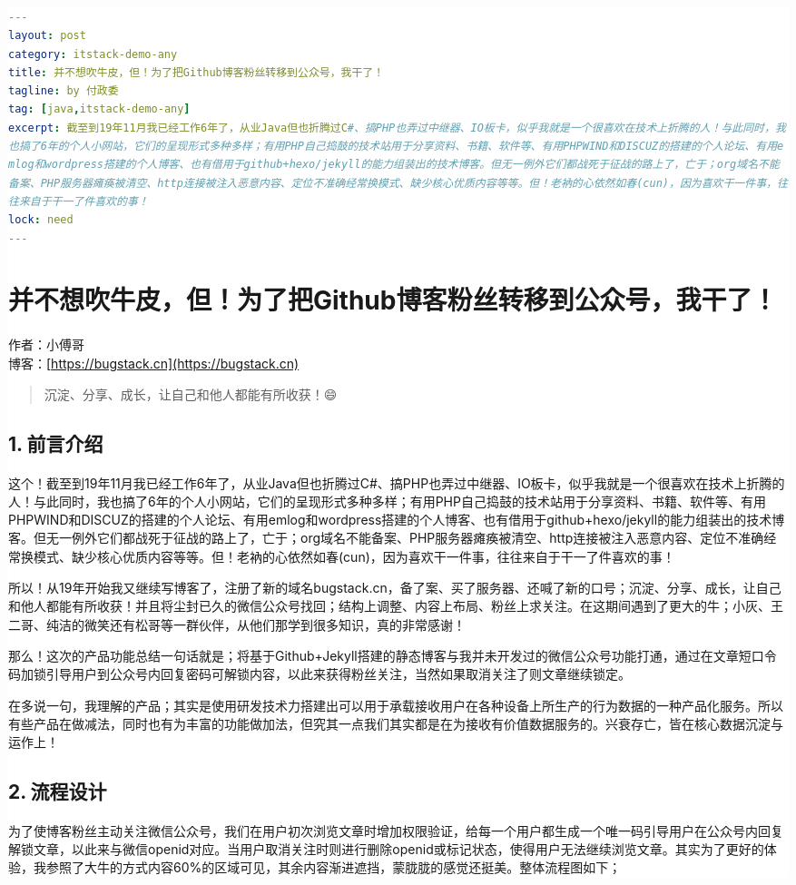 ```yaml
---
layout: post
category: itstack-demo-any
title: 并不想吹牛皮，但！为了把Github博客粉丝转移到公众号，我干了！
tagline: by 付政委
tag: [java,itstack-demo-any]
excerpt: 截至到19年11月我已经工作6年了，从业Java但也折腾过C#、搞PHP也弄过中继器、IO板卡，似乎我就是一个很喜欢在技术上折腾的人！与此同时，我也搞了6年的个人小网站，它们的呈现形式多种多样；有用PHP自己捣鼓的技术站用于分享资料、书籍、软件等、有用PHPWIND和DISCUZ的搭建的个人论坛、有用emlog和wordpress搭建的个人博客、也有借用于github+hexo/jekyll的能力组装出的技术博客。但无一例外它们都战死于征战的路上了，亡于；org域名不能备案、PHP服务器瘫痪被清空、http连接被注入恶意内容、定位不准确经常换模式、缺少核心优质内容等等。但！老衲的心依然如春(cun)，因为喜欢干一件事，往往来自于干一了件喜欢的事！
lock: need
---
```


# 并不想吹牛皮，但！为了把Github博客粉丝转移到公众号，我干了！

作者：小傅哥
<br/>博客：[https://bugstack.cn](https://bugstack.cn)

> 沉淀、分享、成长，让自己和他人都能有所收获！😄

## 1. 前言介绍
这个！截至到19年11月我已经工作6年了，从业Java但也折腾过C#、搞PHP也弄过中继器、IO板卡，似乎我就是一个很喜欢在技术上折腾的人！与此同时，我也搞了6年的个人小网站，它们的呈现形式多种多样；有用PHP自己捣鼓的技术站用于分享资料、书籍、软件等、有用PHPWIND和DISCUZ的搭建的个人论坛、有用emlog和wordpress搭建的个人博客、也有借用于github+hexo/jekyll的能力组装出的技术博客。但无一例外它们都战死于征战的路上了，亡于；org域名不能备案、PHP服务器瘫痪被清空、http连接被注入恶意内容、定位不准确经常换模式、缺少核心优质内容等等。但！老衲的心依然如春(cun)，因为喜欢干一件事，往往来自于干一了件喜欢的事！

所以！从19年开始我又继续写博客了，注册了新的域名bugstack.cn，备了案、买了服务器、还喊了新的口号；沉淀、分享、成长，让自己和他人都能有所收获！并且将尘封已久的微信公众号找回；结构上调整、内容上布局、粉丝上求关注。在这期间遇到了更大的牛；小灰、王二哥、纯洁的微笑还有松哥等一群伙伴，从他们那学到很多知识，真的非常感谢！

那么！这次的产品功能总结一句话就是；将基于Github+Jekyll搭建的静态博客与我并未开发过的微信公众号功能打通，通过在文章短口令码加锁引导用户到公众号内回复密码可解锁内容，以此来获得粉丝关注，当然如果取消关注了则文章继续锁定。

在多说一句，我理解的产品；其实是使用研发技术力搭建出可以用于承载接收用户在各种设备上所生产的行为数据的一种产品化服务。所以有些产品在做减法，同时也有为丰富的功能做加法，但究其一点我们其实都是在为接收有价值数据服务的。兴衰存亡，皆在核心数据沉淀与运作上！

## 2. 流程设计
为了使博客粉丝主动关注微信公众号，我们在用户初次浏览文章时增加权限验证，给每一个用户都生成一个唯一码引导用户在公众号内回复解锁文章，以此来与微信openid对应。当用户取消关注时则进行删除openid或标记状态，使得用户无法继续浏览文章。其实为了更好的体验，我参照了大牛的方式内容60%的区域可见，其余内容渐进遮挡，蒙胧胧的感觉还挺美。整体流程图如下；